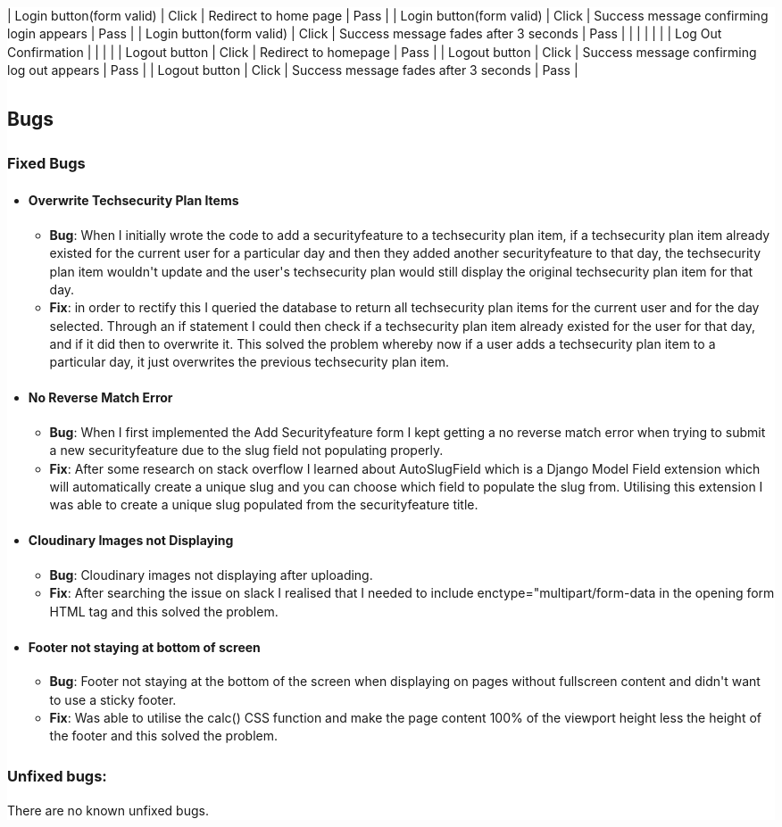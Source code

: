 | Login button(form valid)   | Click                                     | Redirect to home page                      | Pass      |
| Login button(form valid)   | Click                                     | Success message confirming login appears   | Pass      |
| Login button(form valid)   | Click                                     | Success message fades after 3 seconds      | Pass      |
|                            |                                           |                                            |           |
| Log Out Confirmation       |                                           |                                            |           |
| Logout button              | Click                                     | Redirect to homepage                       | Pass      |
| Logout button              | Click                                     | Success message confirming log out appears | Pass      |
| Logout button              | Click                                     | Success message fades after 3 seconds      | Pass      |

## Bugs 

### Fixed Bugs

- #### Overwrite Techsecurity Plan Items
     - **Bug**: When I initially wrote the code to add a securityfeature to a techsecurity plan item, if a techsecurity plan item already existed for the current user for a particular day and then they added another securityfeature to that day, the techsecurity plan item wouldn't update and the user's techsecurity plan would still display the original techsecurity plan item for that day.
     - **Fix**: in order to rectify this I queried the database to return all techsecurity plan items for the current user and for the day selected. Through an if statement I could then check if a techsecurity plan item already existed for the user for that day, and if it did then to overwrite it. 
This solved the problem whereby now if a user adds a techsecurity plan item to a particular day, it just overwrites the previous techsecurity plan item. 

- #### No Reverse Match Error
     - **Bug**: When I first implemented the Add Securityfeature form I kept getting a no reverse match error when trying to submit a new securityfeature due to the slug field not populating properly. 
     - **Fix**: After some research on stack overflow I learned about AutoSlugField which is a Django Model Field extension which will automatically create a unique slug and you can choose which field to populate the slug from. Utilising this extension I was able to create a unique slug populated from the securityfeature title.

- #### Cloudinary Images not Displaying
     - **Bug**: Cloudinary images not displaying after uploading. 
     - **Fix**: After searching the issue on slack I realised that I needed to include enctype="multipart/form-data in the opening form HTML tag and this solved the problem. 

- #### Footer not staying at bottom of screen
     - **Bug**: Footer not staying at the bottom of the screen when displaying on pages without fullscreen content and didn't want to use a sticky footer. 
     - **Fix**: Was able to utilise the calc() CSS function and make the page content 100% of the viewport height less the height of the footer and this solved the problem. 

### Unfixed bugs:
There are no known unfixed bugs. 